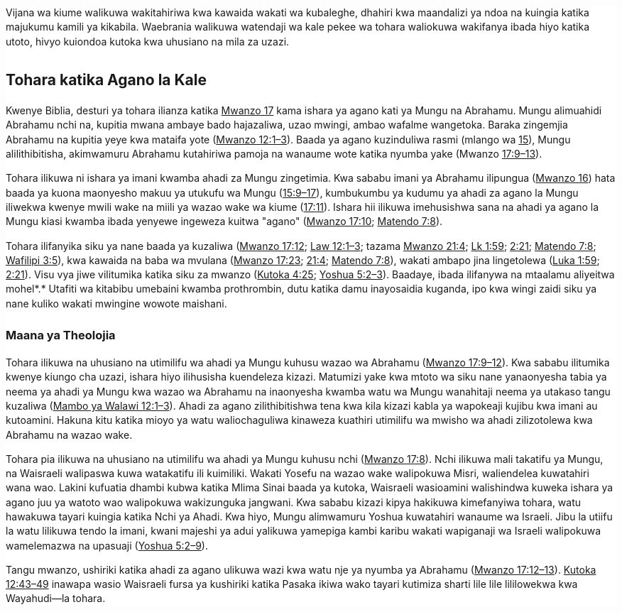 Vijana wa kiume walikuwa wakitahiriwa kwa kawaida wakati wa kubaleghe, dhahiri kwa maandalizi ya ndoa na kuingia katika majukumu kamili ya kikabila. Waebrania walikuwa watendaji wa kale pekee wa tohara waliokuwa wakifanya ibada hiyo katika utoto, hivyo kuiondoa kutoka kwa uhusiano na mila za uzazi.

Tohara katika Agano la Kale
---------------------------

Kwenye Biblia, desturi ya tohara ilianza katika [Mwanzo 17](https://ref.ly/Gen17:1-Gen17:27) kama ishara ya agano kati ya Mungu na Abrahamu. Mungu alimuahidi Abrahamu nchi na, kupitia mwana ambaye bado hajazaliwa, uzao mwingi, ambao wafalme wangetoka. Baraka zingemjia Abrahamu na kupitia yeye kwa mataifa yote ([Mwanzo 12:1–3](https://ref.ly/Gen12:1-Gen12:3)). Baada ya agano kuzinduliwa rasmi (mlango wa [15](https://ref.ly/Gen15:1-Gen15:21)), Mungu alilithibitisha, akimwamuru Abrahamu kutahiriwa pamoja na wanaume wote katika nyumba yake (Mwanzo [17:9–13](https://ref.ly/Gen17:9-Gen17:13)).

Tohara ilikuwa ni ishara ya imani kwamba ahadi za Mungu zingetimia. Kwa sababu imani ya Abrahamu ilipungua ([Mwanzo 16](https://ref.ly/Gen16:1-Gen16:16)) hata baada ya kuona maonyesho makuu ya utukufu wa Mungu ([15:9–17](https://ref.ly/Gen15:9-Gen15:17)), kumbukumbu ya kudumu ya ahadi za agano la Mungu iliwekwa kwenye mwili wake na miili ya wazao wake wa kiume ([17:11](https://ref.ly/Gen17:11)). Ishara hii ilikuwa imehusishwa sana na ahadi ya agano la Mungu kiasi kwamba ibada yenyewe ingeweza kuitwa "agano" ([Mwanzo 17:10](https://ref.ly/Gen17:10); [Matendo 7:8](https://ref.ly/Acts7:8)).

Tohara ilifanyika siku ya nane baada ya kuzaliwa ([Mwanzo 17:12](https://ref.ly/Gen17:12); [Law 12:1–3](https://ref.ly/Lev12:1-Lev12:3); tazama [Mwanzo 21:4](https://ref.ly/Gen21:4); [Lk 1:59](https://ref.ly/Luke1:59); [2:21](https://ref.ly/Luke2:21); [Matendo 7:8](https://ref.ly/Acts7:8); [Wafilipi 3:5](https://ref.ly/Phil3:5)), kwa kawaida na baba wa mvulana ([Mwanzo 17:23](https://ref.ly/Gen17:23); [21:4](https://ref.ly/Gen21:4); [Matendo 7:8](https://ref.ly/Acts7:8)), wakati ambapo jina lingetolewa ([Luka 1:59](https://ref.ly/Luke1:59); [2:21](https://ref.ly/Luke2:21)). Visu vya jiwe vilitumika katika siku za mwanzo ([Kutoka 4:25](https://ref.ly/Exod4:25); [Yoshua 5:2–3](https://ref.ly/Josh5:2-Josh5:3)). Baadaye, ibada ilifanywa na mtaalamu aliyeitwa mohel*.* Utafiti wa kitabibu umebaini kwamba prothrombin, dutu katika damu inayosaidia kuganda, ipo kwa wingi zaidi siku ya nane kuliko wakati mwingine wowote maishani.

### Maana ya Theolojia

Tohara ilikuwa na uhusiano na utimilifu wa ahadi ya Mungu kuhusu wazao wa Abrahamu ([Mwanzo 17:9–12](https://ref.ly/Gen17:9-Gen17:12)). Kwa sababu ilitumika kwenye kiungo cha uzazi, ishara hiyo ilihusisha kuendeleza kizazi. Matumizi yake kwa mtoto wa siku nane yanaonyesha tabia ya neema ya ahadi ya Mungu kwa wazao wa Abrahamu na inaonyesha kwamba watu wa Mungu wanahitaji neema ya utakaso tangu kuzaliwa ([Mambo ya Walawi 12:1–3](https://ref.ly/Lev12:1-Lev12:3)). Ahadi za agano zilithibitishwa tena kwa kila kizazi kabla ya wapokeaji kujibu kwa imani au kutoamini. Hakuna kitu katika mioyo ya watu waliochaguliwa kinaweza kuathiri utimilifu wa mwisho wa ahadi zilizotolewa kwa Abrahamu na wazao wake.

Tohara pia ilikuwa na uhusiano na utimilifu wa ahadi ya Mungu kuhusu nchi ([Mwanzo 17:8](https://ref.ly/Gen17:8)). Nchi ilikuwa mali takatifu ya Mungu, na Waisraeli walipaswa kuwa watakatifu ili kuimiliki. Wakati Yosefu na wazao wake walipokuwa Misri, waliendelea kuwatahiri wana wao. Lakini kufuatia dhambi kubwa katika Mlima Sinai baada ya kutoka, Waisraeli wasioamini walishindwa kuweka ishara ya agano juu ya watoto wao walipokuwa wakizunguka jangwani. Kwa sababu kizazi kipya hakikuwa kimefanyiwa tohara, watu hawakuwa tayari kuingia katika Nchi ya Ahadi. Kwa hiyo, Mungu alimwamuru Yoshua kuwatahiri wanaume wa Israeli. Jibu la utiifu la watu lilikuwa tendo la imani, kwani majeshi ya adui yalikuwa yamepiga kambi karibu wakati wapiganaji wa Israeli walipokuwa wamelemazwa na upasuaji ([Yoshua 5:2–9](https://ref.ly/Josh5:2-Josh5:9)).

Tangu mwanzo, ushiriki katika ahadi za agano ulikuwa wazi kwa watu nje ya nyumba ya Abrahamu ([Mwanzo 17:12–13](https://ref.ly/Gen17:12-Gen17:13)). [Kutoka 12:43–49](https://ref.ly/Exod12:43-Exod12:49) inawapa wasio Waisraeli fursa ya kushiriki katika Pasaka ikiwa wako tayari kutimiza sharti lile lile lililowekwa kwa Wayahudi—la tohara.
